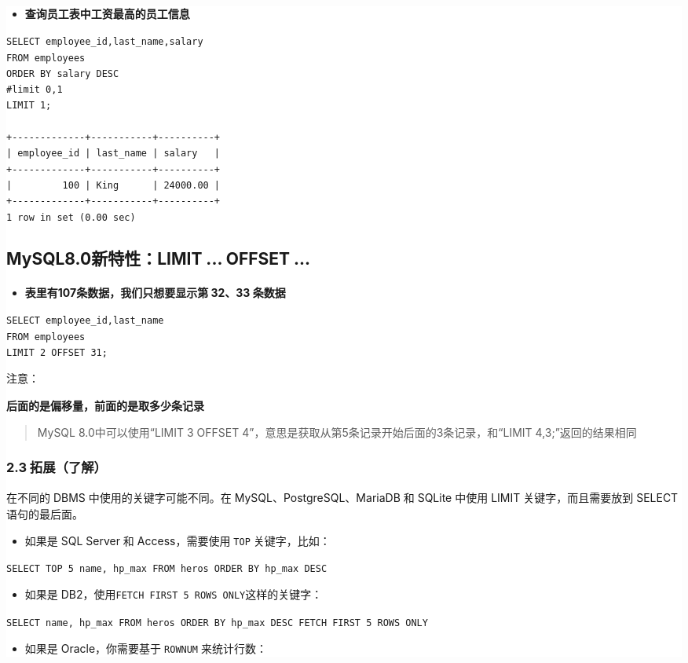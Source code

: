- **查询员工表中工资最高的员工信息**

~~~mysql
SELECT employee_id,last_name,salary
FROM employees
ORDER BY salary DESC
#limit 0,1
LIMIT 1;

+-------------+-----------+----------+
| employee_id | last_name | salary   |
+-------------+-----------+----------+
|         100 | King      | 24000.00 |
+-------------+-----------+----------+
1 row in set (0.00 sec)
~~~



## MySQL8.0新特性：LIMIT ... OFFSET ...

- **表里有107条数据，我们只想要显示第 32、33 条数据**

~~~mysql
SELECT employee_id,last_name
FROM employees
LIMIT 2 OFFSET 31;
~~~

注意：

**后面的是偏移量，前面的是取多少条记录**

> MySQL 8.0中可以使用“LIMIT 3 OFFSET 4”，意思是获取从第5条记录开始后面的3条记录，和“LIMIT 4,3;”返回的结果相同





### 2.3 拓展（了解）

在不同的 DBMS 中使用的关键字可能不同。在 MySQL、PostgreSQL、MariaDB 和 SQLite 中使用 LIMIT 关键字，而且需要放到 SELECT 语句的最后面。

- 如果是 SQL Server 和 Access，需要使用 `TOP` 关键字，比如：

```mysql
SELECT TOP 5 name, hp_max FROM heros ORDER BY hp_max DESC
```



- 如果是 DB2，使用`FETCH FIRST 5 ROWS ONLY`这样的关键字：


```mysql
SELECT name, hp_max FROM heros ORDER BY hp_max DESC FETCH FIRST 5 ROWS ONLY
```



- 如果是 Oracle，你需要基于 `ROWNUM` 来统计行数：


